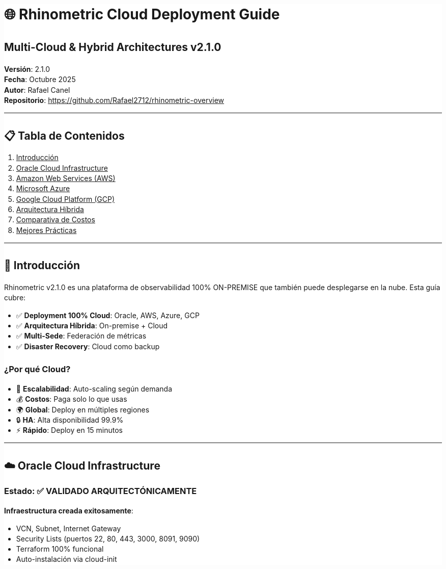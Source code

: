 # 🌐 Rhinometric Cloud Deployment Guide
## Multi-Cloud & Hybrid Architectures v2.1.0

**Versión**: 2.1.0  
**Fecha**: Octubre 2025  
**Autor**: Rafael Canel  
**Repositorio**: https://github.com/Rafael2712/rhinometric-overview

---

## 📋 Tabla de Contenidos

1. [Introducción](#introducción)
2. [Oracle Cloud Infrastructure](#oracle-cloud-infrastructure)
3. [Amazon Web Services (AWS)](#amazon-web-services-aws)
4. [Microsoft Azure](#microsoft-azure)
5. [Google Cloud Platform (GCP)](#google-cloud-platform-gcp)
6. [Arquitectura Híbrida](#arquitectura-híbrida)
7. [Comparativa de Costos](#comparativa-de-costos)
8. [Mejores Prácticas](#mejores-prácticas)

---

## 🎯 Introducción

Rhinometric v2.1.0 es una plataforma de observabilidad 100% ON-PREMISE que también puede desplegarse en la nube. Esta guía cubre:

- ✅ **Deployment 100% Cloud**: Oracle, AWS, Azure, GCP
- ✅ **Arquitectura Híbrida**: On-premise + Cloud
- ✅ **Multi-Sede**: Federación de métricas
- ✅ **Disaster Recovery**: Cloud como backup

### ¿Por qué Cloud?

- 🚀 **Escalabilidad**: Auto-scaling según demanda
- 💰 **Costos**: Paga solo lo que usas
- 🌍 **Global**: Deploy en múltiples regiones
- 🔒 **HA**: Alta disponibilidad 99.9%
- ⚡ **Rápido**: Deploy en 15 minutos

---

## ☁️ Oracle Cloud Infrastructure

### Estado: ✅ VALIDADO ARQUITECTÓNICAMENTE

**Infraestructura creada exitosamente**:
- VCN, Subnet, Internet Gateway
- Security Lists (puertos 22, 80, 443, 3000, 8091, 9090)
- Terraform 100% funcional
- Auto-instalación via cloud-init
